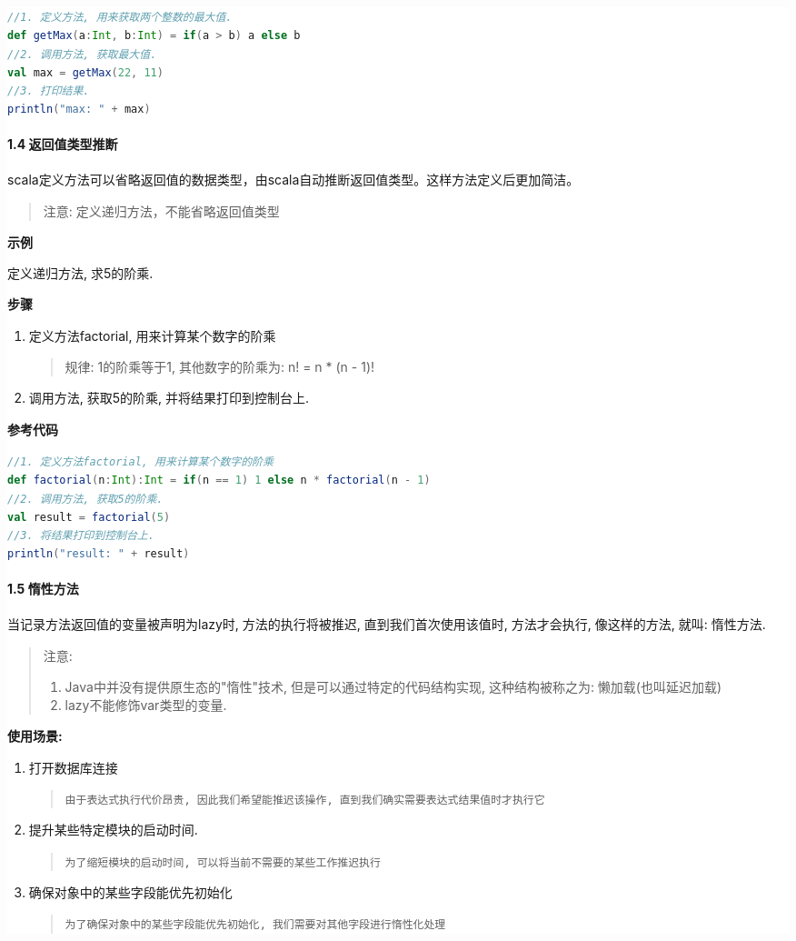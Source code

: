 ```scala
//1. 定义方法, 用来获取两个整数的最大值.
def getMax(a:Int, b:Int) = if(a > b) a else b
//2. 调用方法, 获取最大值.
val max = getMax(22, 11)
//3. 打印结果.
println("max: " + max)
```

#### 1.4 返回值类型推断

scala定义方法可以省略返回值的数据类型，由scala自动推断返回值类型。这样方法定义后更加简洁。

> 注意:  定义递归方法，不能省略返回值类型

**示例**

定义递归方法, 求5的阶乘.

**步骤**

1. 定义方法factorial, 用来计算某个数字的阶乘

   > 规律: 1的阶乘等于1, 其他数字的阶乘为: n! = n * (n - 1)!

2. 调用方法, 获取5的阶乘, 并将结果打印到控制台上.

**参考代码**

```scala
//1. 定义方法factorial, 用来计算某个数字的阶乘
def factorial(n:Int):Int = if(n == 1) 1 else n * factorial(n - 1)
//2. 调用方法, 获取5的阶乘.
val result = factorial(5)
//3. 将结果打印到控制台上.
println("result: " + result)
```

#### 1.5 惰性方法

当记录方法返回值的变量被声明为lazy时, 方法的执行将被推迟, 直到我们首次使用该值时, 方法才会执行,  像这样的方法, 就叫: 惰性方法.

> 注意: 
>
>  	1. Java中并没有提供原生态的"惰性"技术, 但是可以通过特定的代码结构实现, 这种结构被称之为: 懒加载(也叫延迟加载)
>  	2. lazy不能修饰var类型的变量. 

**使用场景:**

1. 打开数据库连接

   > `由于表达式执行代价昂贵, 因此我们希望能推迟该操作, 直到我们确实需要表达式结果值时才执行它`

2. 提升某些特定模块的启动时间.

   > `为了缩短模块的启动时间, 可以将当前不需要的某些工作推迟执行`

3. 确保对象中的某些字段能优先初始化

   > `为了确保对象中的某些字段能优先初始化, 我们需要对其他字段进行惰性化处理`
